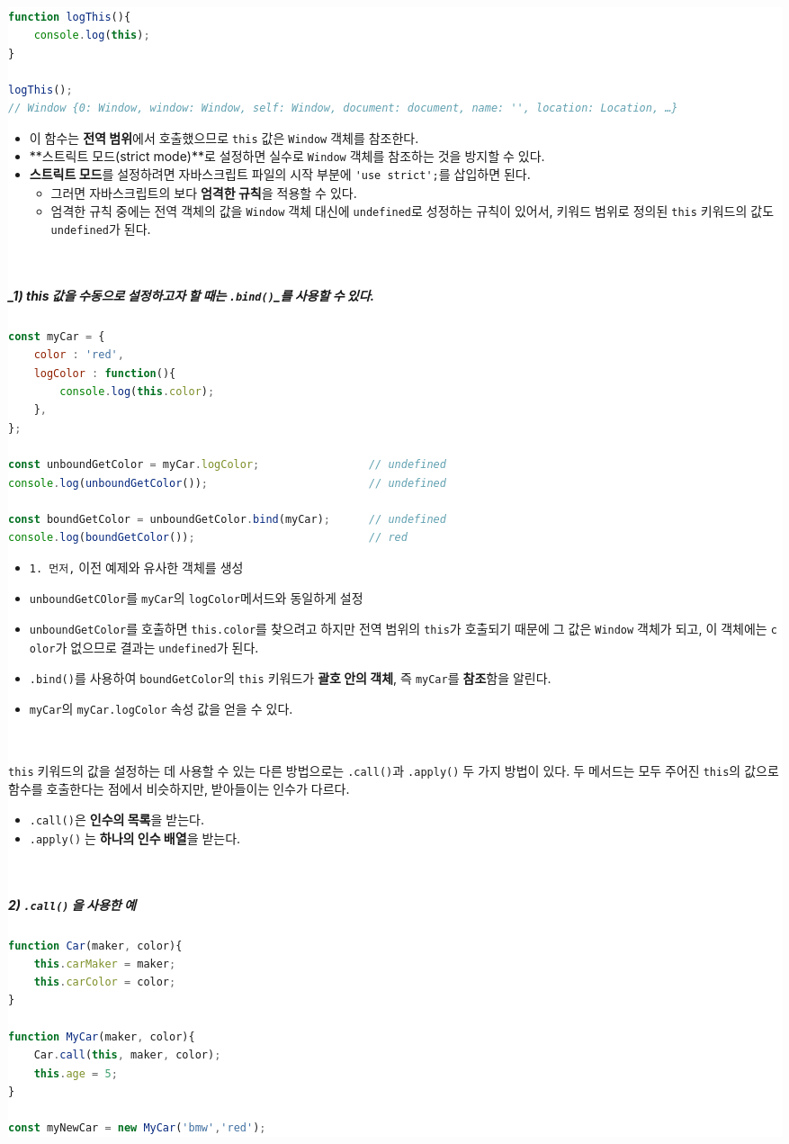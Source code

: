 ```javascript
function logThis(){
    console.log(this);
}

logThis();
// Window {0: Window, window: Window, self: Window, document: document, name: '', location: Location, …}
```

- 이 함수는 **전역 범위**에서 호출했으므로 `this` 값은 `Window` 객체를 참조한다.
- **스트릭트 모드(strict mode)**로 설정하면 실수로 `Window` 객체를 참조하는 것을 방지할 수 있다.
- **스트릭트 모드**를 설정하려면 자바스크립트 파일의 시작 부분에 `'use strict';`를 삽입하면 된다.
  - 그러면 자바스크립트의 보다 **엄격한 규칙**을 적용할 수 있다.
  - 엄격한 규칙 중에는 전역 객체의 값을 `Window` 객체 대신에 `undefined`로 성정하는 규칙이 있어서, 키워드 범위로 정의된 `this` 키워드의 값도 `undefined`가 된다.

<br>

##### _1) this 값을 수동으로 설정하고자 할 때는 `.bind()`_를 사용할 수 있다.

```javascript
const myCar = {
    color : 'red',
    logColor : function(){
        console.log(this.color);
    },
};

const unboundGetColor = myCar.logColor;					// undefined
console.log(unboundGetColor());							// undefined

const boundGetColor = unboundGetColor.bind(myCar);		// undefined
console.log(boundGetColor());							// red
```

- `1. 먼저,` 이전 예제와 유사한 객체를 생성
- `unboundGetCOlor`를 `myCar`의 `logColor`메서드와 동일하게 설정 

- `unboundGetColor`를 호출하면 `this.color`를 찾으려고 하지만 전역 범위의 `this`가 호출되기 때문에 그 값은 `Window` 객체가 되고, 이 객체에는 `color`가 없으므로 결과는 `undefined`가 된다.
- `.bind()`를 사용하여 `boundGetColor`의 `this` 키워드가 **괄호 안의 객체**, 즉 `myCar`를 **참조**함을 알린다.
- `myCar`의 `myCar.logColor` 속성 값을 얻을 수 있다. 

<br>

`this` 키워드의 값을 설정하는 데 사용할 수 있는 다른 방법으로는 `.call()`과 `.apply()` 두 가지 방법이 있다. 두 메서드는 모두 주어진 `this`의 값으로 함수를 호출한다는 점에서 비슷하지만, 받아들이는 인수가 다르다. 

- `.call()`은 **인수의 목록**을 받는다.
- `.apply()` 는 **하나의 인수 배열**을 받는다.

<br>

##### _2) `.call()` 을 사용한 예_

```javascript
function Car(maker, color){
    this.carMaker = maker;
    this.carColor = color;
}

function MyCar(maker, color){
    Car.call(this, maker, color);
    this.age = 5;
}

const myNewCar = new MyCar('bmw','red');

```